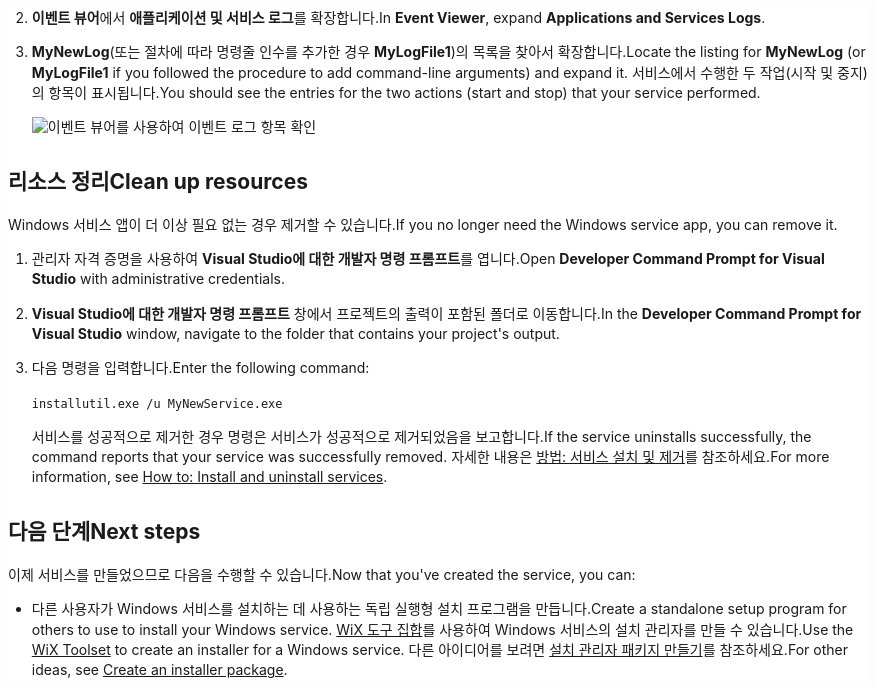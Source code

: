2. <span data-ttu-id="3008f-265">**이벤트 뷰어**에서 **애플리케이션 및 서비스 로그**를 확장합니다.</span><span class="sxs-lookup"><span data-stu-id="3008f-265">In **Event Viewer**, expand **Applications and Services Logs**.</span></span>

3. <span data-ttu-id="3008f-266">**MyNewLog**(또는 절차에 따라 명령줄 인수를 추가한 경우 **MyLogFile1**)의 목록을 찾아서 확장합니다.</span><span class="sxs-lookup"><span data-stu-id="3008f-266">Locate the listing for **MyNewLog** (or **MyLogFile1** if you followed the procedure to add command-line arguments) and expand it.</span></span> <span data-ttu-id="3008f-267">서비스에서 수행한 두 작업(시작 및 중지)의 항목이 표시됩니다.</span><span class="sxs-lookup"><span data-stu-id="3008f-267">You should see the entries for the two actions (start and stop) that your service performed.</span></span>

     ![이벤트 뷰어를 사용하여 이벤트 로그 항목 확인](./media/windows-service-event-viewer.png)

## <a name="clean-up-resources"></a><span data-ttu-id="3008f-269">리소스 정리</span><span class="sxs-lookup"><span data-stu-id="3008f-269">Clean up resources</span></span>

<span data-ttu-id="3008f-270">Windows 서비스 앱이 더 이상 필요 없는 경우 제거할 수 있습니다.</span><span class="sxs-lookup"><span data-stu-id="3008f-270">If you no longer need the Windows service app, you can remove it.</span></span>

1. <span data-ttu-id="3008f-271">관리자 자격 증명을 사용하여 **Visual Studio에 대한 개발자 명령 프롬프트**를 엽니다.</span><span class="sxs-lookup"><span data-stu-id="3008f-271">Open **Developer Command Prompt for Visual Studio** with administrative credentials.</span></span>

2. <span data-ttu-id="3008f-272">**Visual Studio에 대한 개발자 명령 프롬프트** 창에서 프로젝트의 출력이 포함된 폴더로 이동합니다.</span><span class="sxs-lookup"><span data-stu-id="3008f-272">In the **Developer Command Prompt for Visual Studio** window, navigate to the folder that contains your project's output.</span></span>

3. <span data-ttu-id="3008f-273">다음 명령을 입력합니다.</span><span class="sxs-lookup"><span data-stu-id="3008f-273">Enter the following command:</span></span>

    ```shell
    installutil.exe /u MyNewService.exe
    ```

   <span data-ttu-id="3008f-274">서비스를 성공적으로 제거한 경우 명령은 서비스가 성공적으로 제거되었음을 보고합니다.</span><span class="sxs-lookup"><span data-stu-id="3008f-274">If the service uninstalls successfully, the command reports that your service was successfully removed.</span></span> <span data-ttu-id="3008f-275">자세한 내용은 [방법: 서비스 설치 및 제거](how-to-install-and-uninstall-services.md)를 참조하세요.</span><span class="sxs-lookup"><span data-stu-id="3008f-275">For more information, see [How to: Install and uninstall services](how-to-install-and-uninstall-services.md).</span></span>

## <a name="next-steps"></a><span data-ttu-id="3008f-276">다음 단계</span><span class="sxs-lookup"><span data-stu-id="3008f-276">Next steps</span></span>

<span data-ttu-id="3008f-277">이제 서비스를 만들었으므로 다음을 수행할 수 있습니다.</span><span class="sxs-lookup"><span data-stu-id="3008f-277">Now that you've created the service, you can:</span></span>

- <span data-ttu-id="3008f-278">다른 사용자가 Windows 서비스를 설치하는 데 사용하는 독립 실행형 설치 프로그램을 만듭니다.</span><span class="sxs-lookup"><span data-stu-id="3008f-278">Create a standalone setup program for others to use to install your Windows service.</span></span> <span data-ttu-id="3008f-279">[WiX 도구 집합](https://wixtoolset.org/)를 사용하여 Windows 서비스의 설치 관리자를 만들 수 있습니다.</span><span class="sxs-lookup"><span data-stu-id="3008f-279">Use the [WiX Toolset](https://wixtoolset.org/) to create an installer for a Windows service.</span></span> <span data-ttu-id="3008f-280">다른 아이디어를 보려면 [설치 관리자 패키지 만들기](/visualstudio/deployment/deploying-applications-services-and-components#create-an-installer-package-windows-desktop)를 참조하세요.</span><span class="sxs-lookup"><span data-stu-id="3008f-280">For other ideas, see [Create an installer package](/visualstudio/deployment/deploying-applications-services-and-components#create-an-installer-package-windows-desktop).</span></span>

